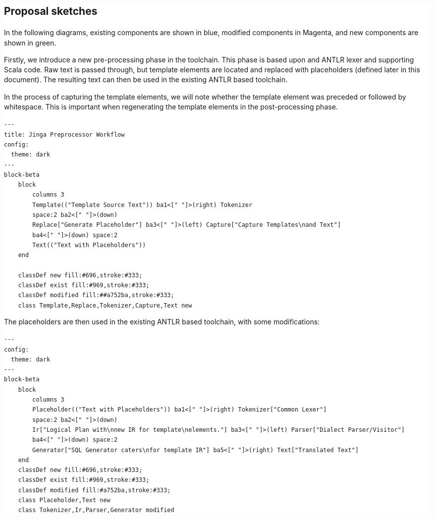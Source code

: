 ## Proposal sketches

In the following diagrams, existing components are shown in blue, modified components in Magenta,
and new components are shown in green.

Firstly, we introduce a new pre-processing phase in the toolchain. This phase is based upon and ANTLR lexer and supporting
Scala code. Raw text is passed through, but template elements are located and replaced with placeholders (defined later 
in this document). The resulting text can then be used in the existing ANTLR based toolchain.

In the process of capturing the template elements, we will note whether the template element was preceded or followed by
whitespace. This is important when regenerating the template elements in the post-processing phase.

```mermaid
---
title: Jinga Preprocessor Workflow
config:
  theme: dark
---
block-beta
    block
        columns 3
        Template(("Template Source Text")) ba1<[" "]>(right) Tokenizer 
        space:2 ba2<[" "]>(down)
        Replace["Generate Placeholder"] ba3<[" "]>(left) Capture["Capture Templates\nand Text"] 
        ba4<[" "]>(down) space:2
        Text(("Text with Placeholders"))
    end
    
    classDef new fill:#696,stroke:#333;
    classDef exist fill:#969,stroke:#333;
    classDef modified fill:##a752ba,stroke:#333;
    class Template,Replace,Tokenizer,Capture,Text new
```

The placeholders are then used in the existing ANTLR based toolchain, with some modifications:

```mermaid
---
config:
  theme: dark
---
block-beta
    block
        columns 3
        Placeholder(("Text with Placeholders")) ba1<[" "]>(right) Tokenizer["Common Lexer"] 
        space:2 ba2<[" "]>(down)
        Ir["Logical Plan with\nnew IR for template\nelements."] ba3<[" "]>(left) Parser["Dialect Parser/Visitor"] 
        ba4<[" "]>(down) space:2
        Generator["SQL Generator caters\nfor template IR"] ba5<[" "]>(right) Text["Translated Text"]
    end
    classDef new fill:#696,stroke:#333;
    classDef exist fill:#969,stroke:#333;
    classDef modified fill:#a752ba,stroke:#333;
    class Placeholder,Text new
    class Tokenizer,Ir,Parser,Generator modified
```
